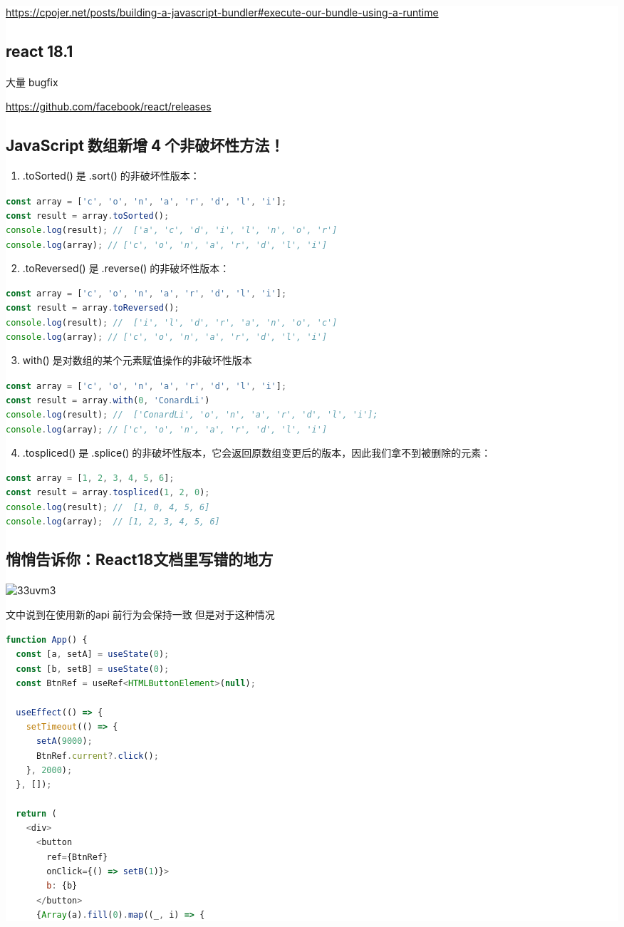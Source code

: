 https://cpojer.net/posts/building-a-javascript-bundler#execute-our-bundle-using-a-runtime

## react 18.1 
大量 bugfix

https://github.com/facebook/react/releases

## JavaScript 数组新增 4 个非破坏性方法！
1. .toSorted() 是 .sort() 的非破坏性版本：
```javascript
const array = ['c', 'o', 'n', 'a', 'r', 'd', 'l', 'i'];
const result = array.toSorted();
console.log(result); //  ['a', 'c', 'd', 'i', 'l', 'n', 'o', 'r']
console.log(array); // ['c', 'o', 'n', 'a', 'r', 'd', 'l', 'i']
```
2. .toReversed() 是 .reverse() 的非破坏性版本：

```javascript
const array = ['c', 'o', 'n', 'a', 'r', 'd', 'l', 'i'];
const result = array.toReversed();
console.log(result); //  ['i', 'l', 'd', 'r', 'a', 'n', 'o', 'c']
console.log(array); // ['c', 'o', 'n', 'a', 'r', 'd', 'l', 'i']
```
3. with() 是对数组的某个元素赋值操作的非破坏性版本
```javascript
const array = ['c', 'o', 'n', 'a', 'r', 'd', 'l', 'i'];
const result = array.with(0, 'ConardLi')
console.log(result); //  ['ConardLi', 'o', 'n', 'a', 'r', 'd', 'l', 'i'];
console.log(array); // ['c', 'o', 'n', 'a', 'r', 'd', 'l', 'i']
```
4. .tospliced() 是 .splice() 的非破坏性版本，它会返回原数组变更后的版本，因此我们拿不到被删除的元素：
```javascript
const array = [1, 2, 3, 4, 5, 6];
const result = array.tospliced(1, 2, 0);
console.log(result); //  [1, 0, 4, 5, 6]
console.log(array);  // [1, 2, 3, 4, 5, 6]
```

## 悄悄告诉你：React18文档里写错的地方
<img src="https://raw.githubusercontent.com/myNameIsDu/images/main/uPic/33uvm3.png" alt="33uvm3" width='80%'/>

文中说到在使用新的api 前行为会保持一致
但是对于这种情况
```javascript
function App() {
  const [a, setA] = useState(0);
  const [b, setB] = useState(0);
  const BtnRef = useRef<HTMLButtonElement>(null);

  useEffect(() => {
    setTimeout(() => {
      setA(9000);
      BtnRef.current?.click();
    }, 2000);
  }, []);

  return (
    <div>
      <button 
        ref={BtnRef} 
        onClick={() => setB(1)}>
        b: {b}
      </button>
      {Array(a).fill(0).map((_, i) => {
```
